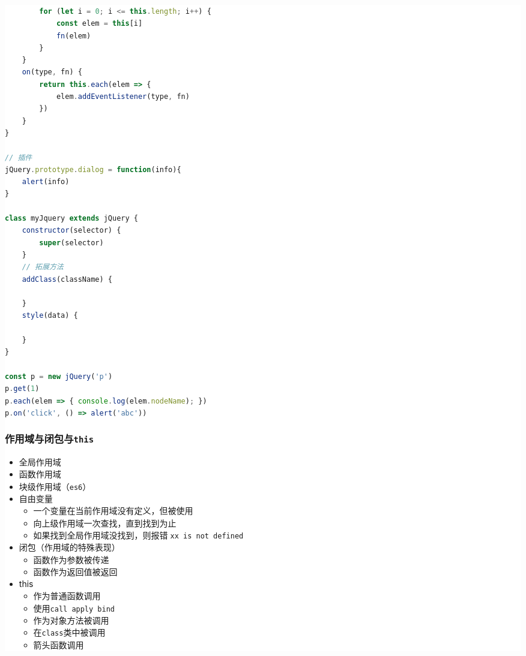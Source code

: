 ```js
		for (let i = 0; i <= this.length; i++) {
			const elem = this[i]
			fn(elem)
		}
	}
	on(type, fn) {
		return this.each(elem => {
			elem.addEventListener(type, fn)
		})
	}
}

// 插件
jQuery.prototype.dialog = function(info){
	alert(info)
}

class myJquery extends jQuery {
	constructor(selector) {
		super(selector)
	}
	// 拓展方法
	addClass(className) {

	}
	style(data) {

	}
}

const p = new jQuery('p')
p.get(1)
p.each(elem => { console.log(elem.nodeName); })
p.on('click', () => alert('abc'))
```



### 作用域与闭包与`this`

- 全局作用域
- 函数作用域
- 块级作用域（`es6`）
- 自由变量
  - 一个变量在当前作用域没有定义，但被使用
  - 向上级作用域一次查找，直到找到为止
  - 如果找到全局作用域没找到，则报错 `xx is not defined`
- 闭包（作用域的特殊表现）
  - 函数作为参数被传递
  - 函数作为返回值被返回
- this
  - 作为普通函数调用
  - 使用`call apply bind`
  - 作为对象方法被调用
  - 在`class`类中被调用
  - 箭头函数调用
